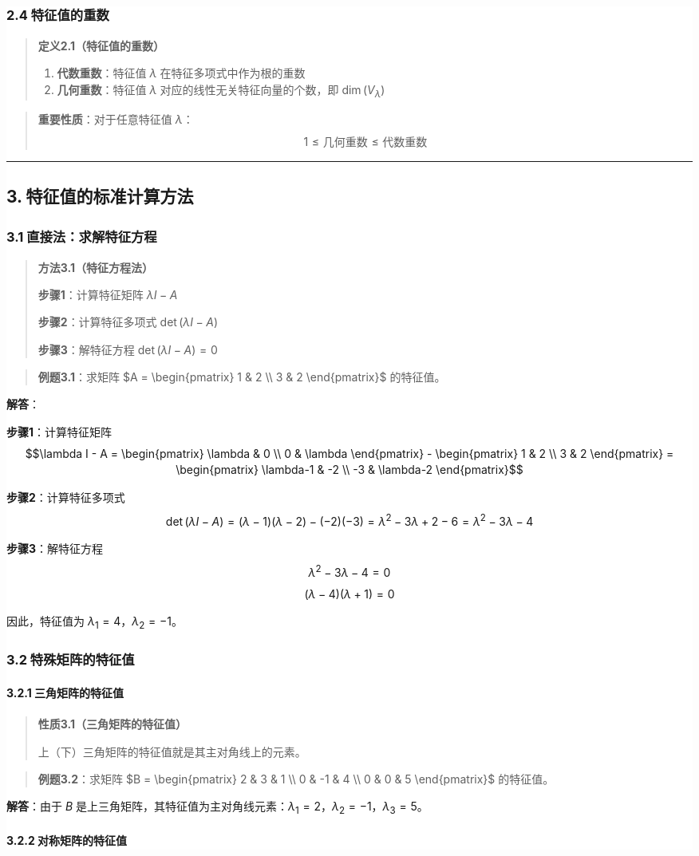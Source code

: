 ### 2.4 特征值的重数

> **定义2.1（特征值的重数）**
> 
> 1. **代数重数**：特征值 $\lambda$ 在特征多项式中作为根的重数
> 2. **几何重数**：特征值 $\lambda$ 对应的线性无关特征向量的个数，即 $\dim(V_\lambda)$

> **重要性质**：对于任意特征值 $\lambda$：
> $$1 \leq \text{几何重数} \leq \text{代数重数}$$

---

## 3. 特征值的标准计算方法

### 3.1 直接法：求解特征方程

> **方法3.1（特征方程法）**
> 
> **步骤1**：计算特征矩阵 $\lambda I - A$
> 
> **步骤2**：计算特征多项式 $\det(\lambda I - A)$
> 
> **步骤3**：解特征方程 $\det(\lambda I - A) = 0$

> **例题3.1**：求矩阵 $A = \begin{pmatrix} 1 & 2 \\ 3 & 2 \end{pmatrix}$ 的特征值。

**解答**：

**步骤1**：计算特征矩阵
$$\lambda I - A = \begin{pmatrix} \lambda & 0 \\ 0 & \lambda \end{pmatrix} - \begin{pmatrix} 1 & 2 \\ 3 & 2 \end{pmatrix} = \begin{pmatrix} \lambda-1 & -2 \\ -3 & \lambda-2 \end{pmatrix}$$

**步骤2**：计算特征多项式
$$\det(\lambda I - A) = (\lambda-1)(\lambda-2) - (-2)(-3) = \lambda^2 - 3\lambda + 2 - 6 = \lambda^2 - 3\lambda - 4$$

**步骤3**：解特征方程
$$\lambda^2 - 3\lambda - 4 = 0$$
$$(\lambda - 4)(\lambda + 1) = 0$$

因此，特征值为 $\lambda_1 = 4$，$\lambda_2 = -1$。

### 3.2 特殊矩阵的特征值

#### 3.2.1 三角矩阵的特征值

> **性质3.1（三角矩阵的特征值）**
> 
> 上（下）三角矩阵的特征值就是其主对角线上的元素。

> **例题3.2**：求矩阵 $B = \begin{pmatrix} 2 & 3 & 1 \\ 0 & -1 & 4 \\ 0 & 0 & 5 \end{pmatrix}$ 的特征值。

**解答**：由于 $B$ 是上三角矩阵，其特征值为主对角线元素：$\lambda_1 = 2$，$\lambda_2 = -1$，$\lambda_3 = 5$。

#### 3.2.2 对称矩阵的特征值
